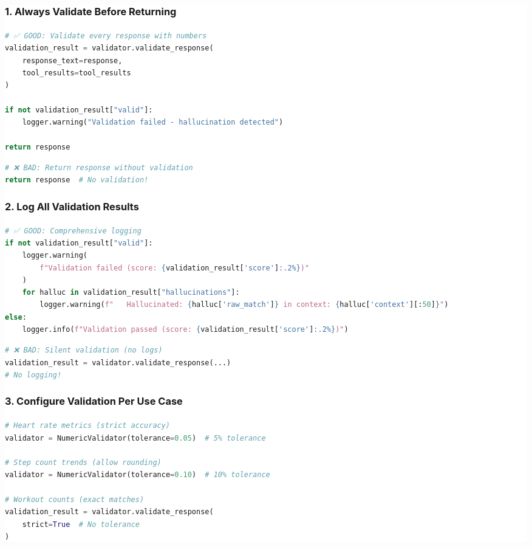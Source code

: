 ### 1. Always Validate Before Returning

```python
# ✅ GOOD: Validate every response with numbers
validation_result = validator.validate_response(
    response_text=response,
    tool_results=tool_results
)

if not validation_result["valid"]:
    logger.warning("Validation failed - hallucination detected")

return response
```

```python
# ❌ BAD: Return response without validation
return response  # No validation!
```

### 2. Log All Validation Results

```python
# ✅ GOOD: Comprehensive logging
if not validation_result["valid"]:
    logger.warning(
        f"Validation failed (score: {validation_result['score']:.2%})"
    )
    for halluc in validation_result["hallucinations"]:
        logger.warning(f"   Hallucinated: {halluc['raw_match']} in context: {halluc['context'][:50]}")
else:
    logger.info(f"Validation passed (score: {validation_result['score']:.2%})")
```

```python
# ❌ BAD: Silent validation (no logs)
validation_result = validator.validate_response(...)
# No logging!
```

### 3. Configure Validation Per Use Case

```python
# Heart rate metrics (strict accuracy)
validator = NumericValidator(tolerance=0.05)  # 5% tolerance

# Step count trends (allow rounding)
validator = NumericValidator(tolerance=0.10)  # 10% tolerance

# Workout counts (exact matches)
validation_result = validator.validate_response(
    strict=True  # No tolerance
)
```
